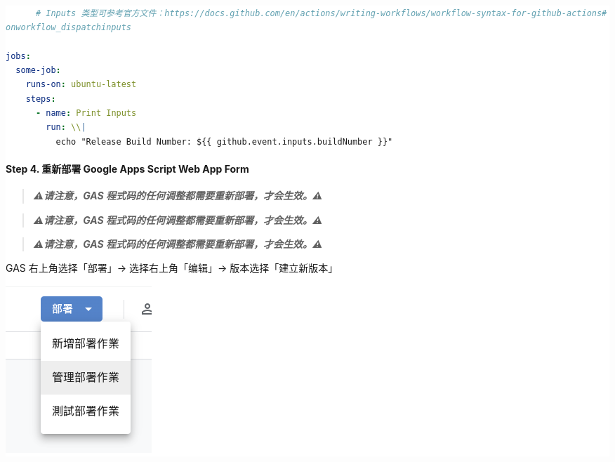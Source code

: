 ```yaml
      # Inputs 类型可参考官方文件：https://docs.github.com/en/actions/writing-workflows/workflow-syntax-for-github-actions#onworkflow_dispatchinputs
      
jobs:
  some-job:
    runs-on: ubuntu-latest
    steps:
      - name: Print Inputs
        run: \\|
          echo "Release Build Number: ${{ github.event.inputs.buildNumber }}"    
```



#### Step 4. 重新部署 Google Apps Script Web App Form



> ***⚠️请注意，GAS 程式码的任何调整都需要重新部署，才会生效。⚠️***



> ***⚠️请注意，GAS 程式码的任何调整都需要重新部署，才会生效。⚠️***



> ***⚠️请注意，GAS 程式码的任何调整都需要重新部署，才会生效。⚠️***



GAS 右上角选择「部署」-&gt; 选择右上角「编辑」-&gt; 版本选择「建立新版本」



![](/assets/4cb4437818f2/1*ZMAB_m6HmsSsGSqqfZiRpA.png)



